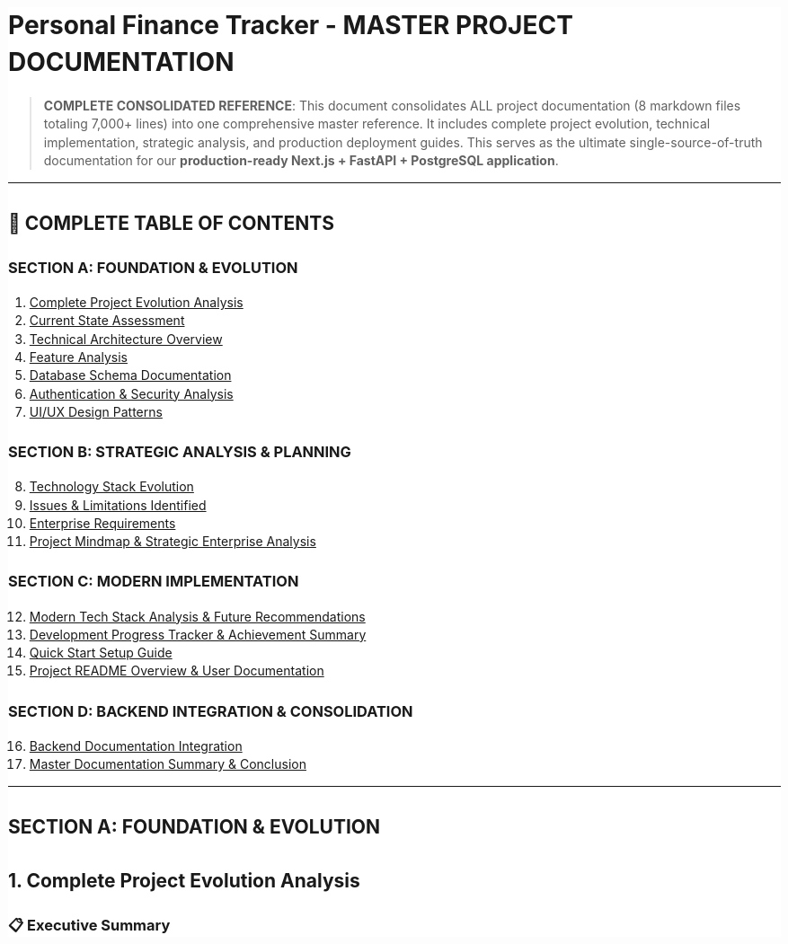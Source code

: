  # Personal Finance Tracker - MASTER PROJECT DOCUMENTATION

> **COMPLETE CONSOLIDATED REFERENCE**: This document consolidates ALL project documentation (8 markdown files totaling 7,000+ lines) into one comprehensive master reference. It includes complete project evolution, technical implementation, strategic analysis, and production deployment guides. This serves as the ultimate single-source-of-truth documentation for our **production-ready Next.js + FastAPI + PostgreSQL application**.

---

## 📑 COMPLETE TABLE OF CONTENTS

### SECTION A: FOUNDATION & EVOLUTION
1. [Complete Project Evolution Analysis](#1-complete-project-evolution-analysis)
2. [Current State Assessment](#2-current-state-assessment)
3. [Technical Architecture Overview](#3-technical-architecture-overview)
4. [Feature Analysis](#4-feature-analysis)
5. [Database Schema Documentation](#5-database-schema-documentation)
6. [Authentication & Security Analysis](#6-authentication--security-analysis)
7. [UI/UX Design Patterns](#7-uiux-design-patterns)

### SECTION B: STRATEGIC ANALYSIS & PLANNING
8. [Technology Stack Evolution](#8-technology-stack-evolution)
9. [Issues & Limitations Identified](#9-issues--limitations-identified)
10. [Enterprise Requirements](#10-enterprise-requirements)
11. [Project Mindmap & Strategic Enterprise Analysis](#11-project-mindmap--strategic-enterprise-analysis)

### SECTION C: MODERN IMPLEMENTATION
12. [Modern Tech Stack Analysis & Future Recommendations](#12-modern-tech-stack-analysis--future-recommendations)
13. [Development Progress Tracker & Achievement Summary](#13-development-progress-tracker--achievement-summary)
14. [Quick Start Setup Guide](#14-quick-start-setup-guide)
15. [Project README Overview & User Documentation](#15-project-readme-overview--user-documentation)

### SECTION D: BACKEND INTEGRATION & CONSOLIDATION
16. [Backend Documentation Integration](#16-backend-documentation-integration)
17. [Master Documentation Summary & Conclusion](#17-master-documentation-summary--conclusion)

---

## SECTION A: FOUNDATION & EVOLUTION

## 1. Complete Project Evolution Analysis

### 📋 Executive Summary
